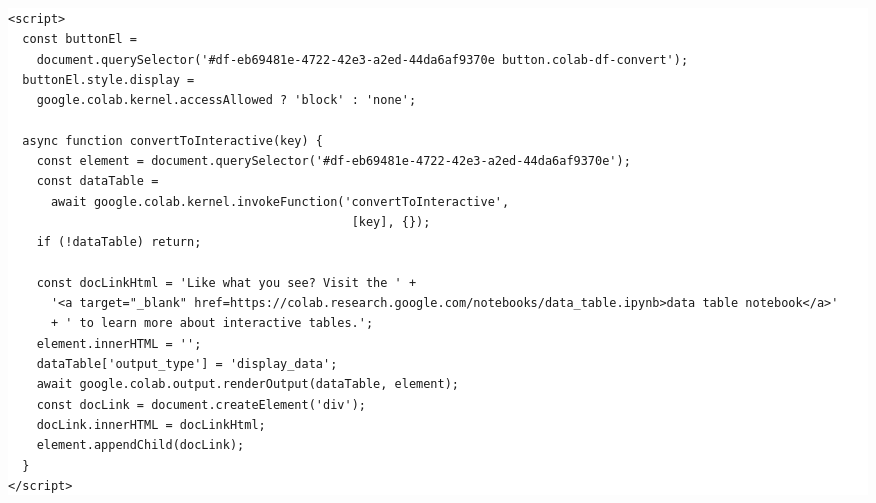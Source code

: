     <script>
      const buttonEl =
        document.querySelector('#df-eb69481e-4722-42e3-a2ed-44da6af9370e button.colab-df-convert');
      buttonEl.style.display =
        google.colab.kernel.accessAllowed ? 'block' : 'none';

      async function convertToInteractive(key) {
        const element = document.querySelector('#df-eb69481e-4722-42e3-a2ed-44da6af9370e');
        const dataTable =
          await google.colab.kernel.invokeFunction('convertToInteractive',
                                                    [key], {});
        if (!dataTable) return;

        const docLinkHtml = 'Like what you see? Visit the ' +
          '<a target="_blank" href=https://colab.research.google.com/notebooks/data_table.ipynb>data table notebook</a>'
          + ' to learn more about interactive tables.';
        element.innerHTML = '';
        dataTable['output_type'] = 'display_data';
        await google.colab.output.renderOutput(dataTable, element);
        const docLink = document.createElement('div');
        docLink.innerHTML = docLinkHtml;
        element.appendChild(docLink);
      }
    </script>
  </div>


<div id="df-e2e6f4fb-0208-4573-bf04-aebc117465f9">
  <button class="colab-df-quickchart" onclick="quickchart('df-e2e6f4fb-0208-4573-bf04-aebc117465f9')"
            title="Suggest charts"
            style="display:none;">

<svg xmlns="http://www.w3.org/2000/svg" height="24px"viewBox="0 0 24 24"
     width="24px">
    <g>
        <path d="M19 3H5c-1.1 0-2 .9-2 2v14c0 1.1.9 2 2 2h14c1.1 0 2-.9 2-2V5c0-1.1-.9-2-2-2zM9 17H7v-7h2v7zm4 0h-2V7h2v10zm4 0h-2v-4h2v4z"/>
    </g>
</svg>
  </button>

<style>
  .colab-df-quickchart {
      --bg-color: #E8F0FE;
      --fill-color: #1967D2;
      --hover-bg-color: #E2EBFA;
      --hover-fill-color: #174EA6;
      --disabled-fill-color: #AAA;
      --disabled-bg-color: #DDD;
  }

  [theme=dark] .colab-df-quickchart {
      --bg-color: #3B4455;
      --fill-color: #D2E3FC;
      --hover-bg-color: #434B5C;
      --hover-fill-color: #FFFFFF;
      --disabled-bg-color: #3B4455;
      --disabled-fill-color: #666;
  }
